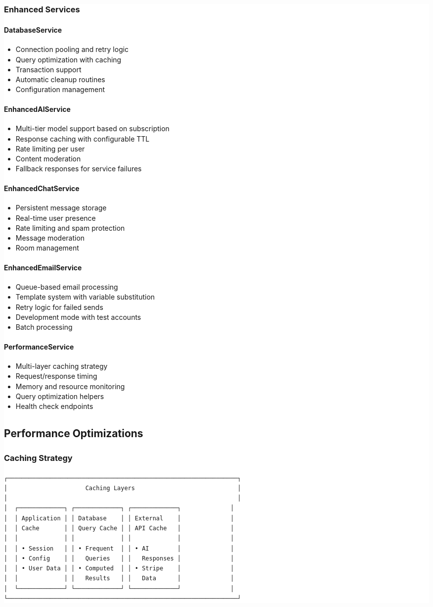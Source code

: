 ### Enhanced Services

#### DatabaseService
- Connection pooling and retry logic
- Query optimization with caching
- Transaction support
- Automatic cleanup routines
- Configuration management

#### EnhancedAIService  
- Multi-tier model support based on subscription
- Response caching with configurable TTL
- Rate limiting per user
- Content moderation
- Fallback responses for service failures

#### EnhancedChatService
- Persistent message storage
- Real-time user presence
- Rate limiting and spam protection
- Message moderation
- Room management

#### EnhancedEmailService
- Queue-based email processing
- Template system with variable substitution
- Retry logic for failed sends
- Development mode with test accounts
- Batch processing

#### PerformanceService
- Multi-layer caching strategy
- Request/response timing
- Memory and resource monitoring
- Query optimization helpers
- Health check endpoints

## Performance Optimizations

### Caching Strategy

```
┌─────────────────────────────────────────────────────────────────┐
│                      Caching Layers                             │
│                                                                 │
│  ┌─────────────┐ ┌─────────────┐ ┌─────────────┐              │
│  │ Application │ │ Database    │ │ External    │              │
│  │ Cache       │ │ Query Cache │ │ API Cache   │              │
│  │             │ │             │ │             │              │
│  │ • Session   │ │ • Frequent  │ │ • AI        │              │
│  │ • Config    │ │   Queries   │ │   Responses │              │
│  │ • User Data │ │ • Computed  │ │ • Stripe    │              │
│  │             │ │   Results   │ │   Data      │              │
│  └─────────────┘ └─────────────┘ └─────────────┘              │
└─────────────────────────────────────────────────────────────────┘
```

